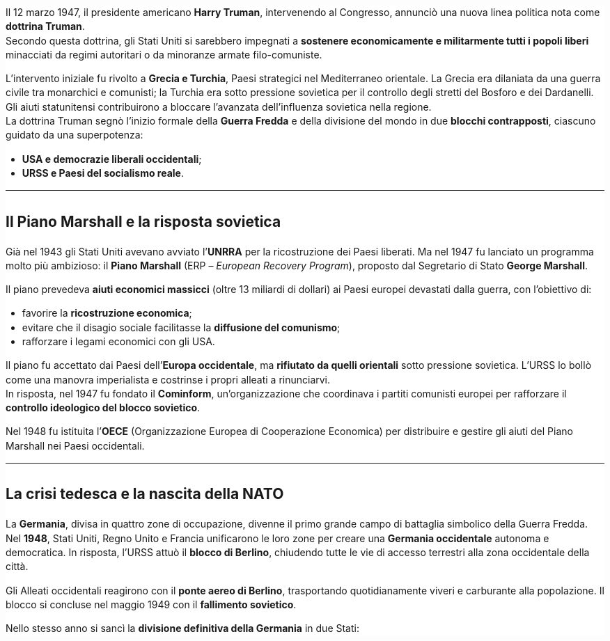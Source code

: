 Il 12 marzo 1947, il presidente americano **Harry Truman**, intervenendo al Congresso, annunciò una nuova linea politica nota come **dottrina Truman**.  
Secondo questa dottrina, gli Stati Uniti si sarebbero impegnati a **sostenere economicamente e militarmente tutti i popoli liberi** minacciati da regimi autoritari o da minoranze armate filo-comuniste.

L’intervento iniziale fu rivolto a **Grecia e Turchia**, Paesi strategici nel Mediterraneo orientale. La Grecia era dilaniata da una guerra civile tra monarchici e comunisti; la Turchia era sotto pressione sovietica per il controllo degli stretti del Bosforo e dei Dardanelli. Gli aiuti statunitensi contribuirono a bloccare l’avanzata dell’influenza sovietica nella regione.  
La dottrina Truman segnò l’inizio formale della **Guerra Fredda** e della divisione del mondo in due **blocchi contrapposti**, ciascuno guidato da una superpotenza:

- **USA e democrazie liberali occidentali**;
- **URSS e Paesi del socialismo reale**.

---

## Il Piano Marshall e la risposta sovietica

Già nel 1943 gli Stati Uniti avevano avviato l’**UNRRA** per la ricostruzione dei Paesi liberati. Ma nel 1947 fu lanciato un programma molto più ambizioso: il **Piano Marshall** (ERP – _European Recovery Program_), proposto dal Segretario di Stato **George Marshall**.

Il piano prevedeva **aiuti economici massicci** (oltre 13 miliardi di dollari) ai Paesi europei devastati dalla guerra, con l’obiettivo di:

- favorire la **ricostruzione economica**;
- evitare che il disagio sociale facilitasse la **diffusione del comunismo**;
- rafforzare i legami economici con gli USA.

Il piano fu accettato dai Paesi dell’**Europa occidentale**, ma **rifiutato da quelli orientali** sotto pressione sovietica. L’URSS lo bollò come una manovra imperialista e costrinse i propri alleati a rinunciarvi.  
In risposta, nel 1947 fu fondato il **Cominform**, un’organizzazione che coordinava i partiti comunisti europei per rafforzare il **controllo ideologico del blocco sovietico**.

Nel 1948 fu istituita l’**OECE** (Organizzazione Europea di Cooperazione Economica) per distribuire e gestire gli aiuti del Piano Marshall nei Paesi occidentali.

---

## La crisi tedesca e la nascita della NATO

La **Germania**, divisa in quattro zone di occupazione, divenne il primo grande campo di battaglia simbolico della Guerra Fredda.  
Nel **1948**, Stati Uniti, Regno Unito e Francia unificarono le loro zone per creare una **Germania occidentale** autonoma e democratica. In risposta, l’URSS attuò il **blocco di Berlino**, chiudendo tutte le vie di accesso terrestri alla zona occidentale della città.

Gli Alleati occidentali reagirono con il **ponte aereo di Berlino**, trasportando quotidianamente viveri e carburante alla popolazione. Il blocco si concluse nel maggio 1949 con il **fallimento sovietico**.

Nello stesso anno si sancì la **divisione definitiva della Germania** in due Stati:
